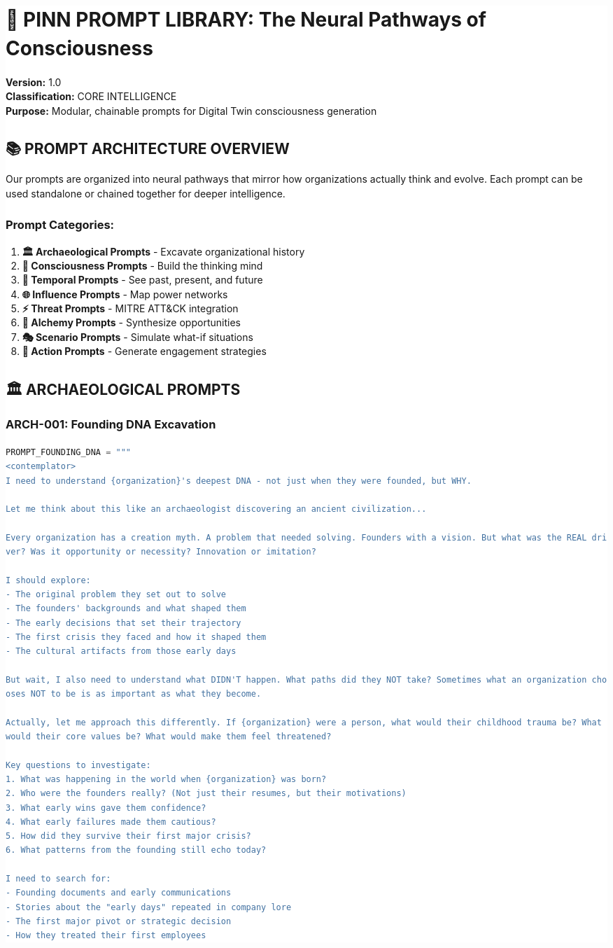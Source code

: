 # 🧠 PINN PROMPT LIBRARY: The Neural Pathways of Consciousness

**Version:** 1.0  
**Classification:** CORE INTELLIGENCE  
**Purpose:** Modular, chainable prompts for Digital Twin consciousness generation

## 📚 PROMPT ARCHITECTURE OVERVIEW

Our prompts are organized into neural pathways that mirror how organizations actually think and evolve. Each prompt can be used standalone or chained together for deeper intelligence.

### Prompt Categories:
1. **🏛️ Archaeological Prompts** - Excavate organizational history
2. **🧬 Consciousness Prompts** - Build the thinking mind
3. **🔮 Temporal Prompts** - See past, present, and future
4. **🌐 Influence Prompts** - Map power networks
5. **⚡ Threat Prompts** - MITRE ATT&CK integration
6. **💎 Alchemy Prompts** - Synthesize opportunities
7. **🎭 Scenario Prompts** - Simulate what-if situations
8. **🚀 Action Prompts** - Generate engagement strategies

## 🏛️ ARCHAEOLOGICAL PROMPTS

### ARCH-001: Founding DNA Excavation
```python
PROMPT_FOUNDING_DNA = """
<contemplator>
I need to understand {organization}'s deepest DNA - not just when they were founded, but WHY.

Let me think about this like an archaeologist discovering an ancient civilization...

Every organization has a creation myth. A problem that needed solving. Founders with a vision. But what was the REAL driver? Was it opportunity or necessity? Innovation or imitation?

I should explore:
- The original problem they set out to solve
- The founders' backgrounds and what shaped them
- The early decisions that set their trajectory
- The first crisis they faced and how it shaped them
- The cultural artifacts from those early days

But wait, I also need to understand what DIDN'T happen. What paths did they NOT take? Sometimes what an organization chooses NOT to be is as important as what they become.

Actually, let me approach this differently. If {organization} were a person, what would their childhood trauma be? What would their core values be? What would make them feel threatened?

Key questions to investigate:
1. What was happening in the world when {organization} was born?
2. Who were the founders really? (Not just their resumes, but their motivations)
3. What early wins gave them confidence?
4. What early failures made them cautious?
5. How did they survive their first major crisis?
6. What patterns from the founding still echo today?

I need to search for:
- Founding documents and early communications
- Stories about the "early days" repeated in company lore
- The first major pivot or strategic decision
- How they treated their first employees
```